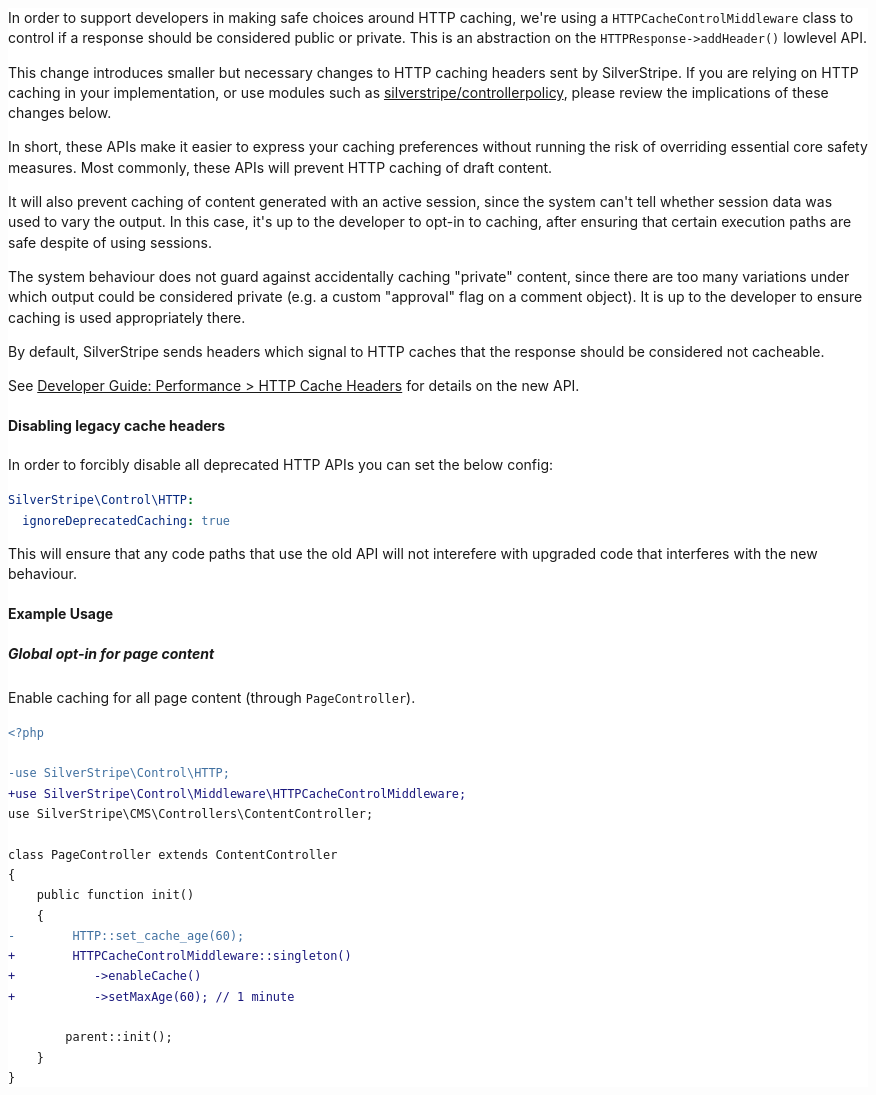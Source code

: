 In order to support developers in making safe choices around HTTP caching,
we're using a `HTTPCacheControlMiddleware` class to control if a response
should be considered public or private. This is an abstraction on the
`HTTPResponse->addHeader()` lowlevel API.

This change introduces smaller but necessary changes to HTTP caching headers
sent by SilverStripe. If you are relying on HTTP caching in your implementation,
or use modules such as [silverstripe/controllerpolicy](https://github.com/silverstripe/silverstripe-controllerpolicy),
please review the implications of these changes below. 

In short, these APIs make it easier to express your caching preferences
without running the risk of overriding essential core safety measures.
Most commonly, these APIs will prevent HTTP caching of draft content.

It will also prevent caching of content generated with an active session,
since the system can't tell whether session data was used to vary the output.
In this case, it's up to the developer to opt-in to caching,
after ensuring that certain execution paths are safe despite of using sessions.

The system behaviour does not guard against accidentally caching "private" content,
since there are too many variations under which output could be considered private
(e.g. a custom "approval" flag on a comment object). It is up to
the developer to ensure caching is used appropriately there.

By default, SilverStripe sends headers which signal to HTTP caches
that the response should be considered not cacheable.

See [Developer Guide: Performance > HTTP Cache Headers](/developer_guide/performance/http_cache_headers)
for details on the new API.

#### Disabling legacy cache headers

In order to forcibly disable all deprecated HTTP APIs you can set the below config:

```yaml
SilverStripe\Control\HTTP:
  ignoreDeprecatedCaching: true
```

This will ensure that any code paths that use the old API will not interefere with upgraded code
that interferes with the new behaviour.

#### Example Usage

##### Global opt-in for page content 

Enable caching for all page content (through `PageController`).

```diff
<?php

-use SilverStripe\Control\HTTP;
+use SilverStripe\Control\Middleware\HTTPCacheControlMiddleware;
use SilverStripe\CMS\Controllers\ContentController;

class PageController extends ContentController
{
    public function init()
    {
-        HTTP::set_cache_age(60);
+        HTTPCacheControlMiddleware::singleton()
+           ->enableCache()
+           ->setMaxAge(60); // 1 minute
        
        parent::init();
    }
}
```